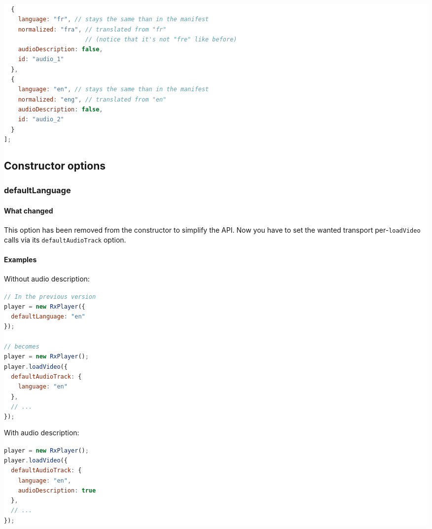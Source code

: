 ```js
  {
    language: "fr", // stays the same than in the manifest
    normalized: "fra", // translated from "fr"
                       // (notice that it's not "fre" like before)
    audioDescription: false,
    id: "audio_1"
  },
  {
    language: "en", // stays the same than in the manifest
    normalized: "eng", // translated from "en"
    audioDescription: false,
    id: "audio_2"
  }
];
```



<a name="cons"></a>
## Constructor options #########################################################

<a name="cons-defaultLanguage"></a>
### defaultLanguage ############################################################

#### What changed

This option has been removed from the constructor to simplify the API. Now you
have to set the wanted transport per-``loadVideo`` calls via its
``defaultAudioTrack`` option.

#### Examples

Without audio description:
```js
// In the previous version
player = new RxPlayer({
  defaultLanguage: "en"
});

// becomes
player = new RxPlayer();
player.loadVideo({
  defaultAudioTrack: {
    language: "en"
  },
  // ...
});
```

With audio description:
```js
player = new RxPlayer();
player.loadVideo({
  defaultAudioTrack: {
    language: "en",
    audioDescription: true
  },
  // ...
});
```
